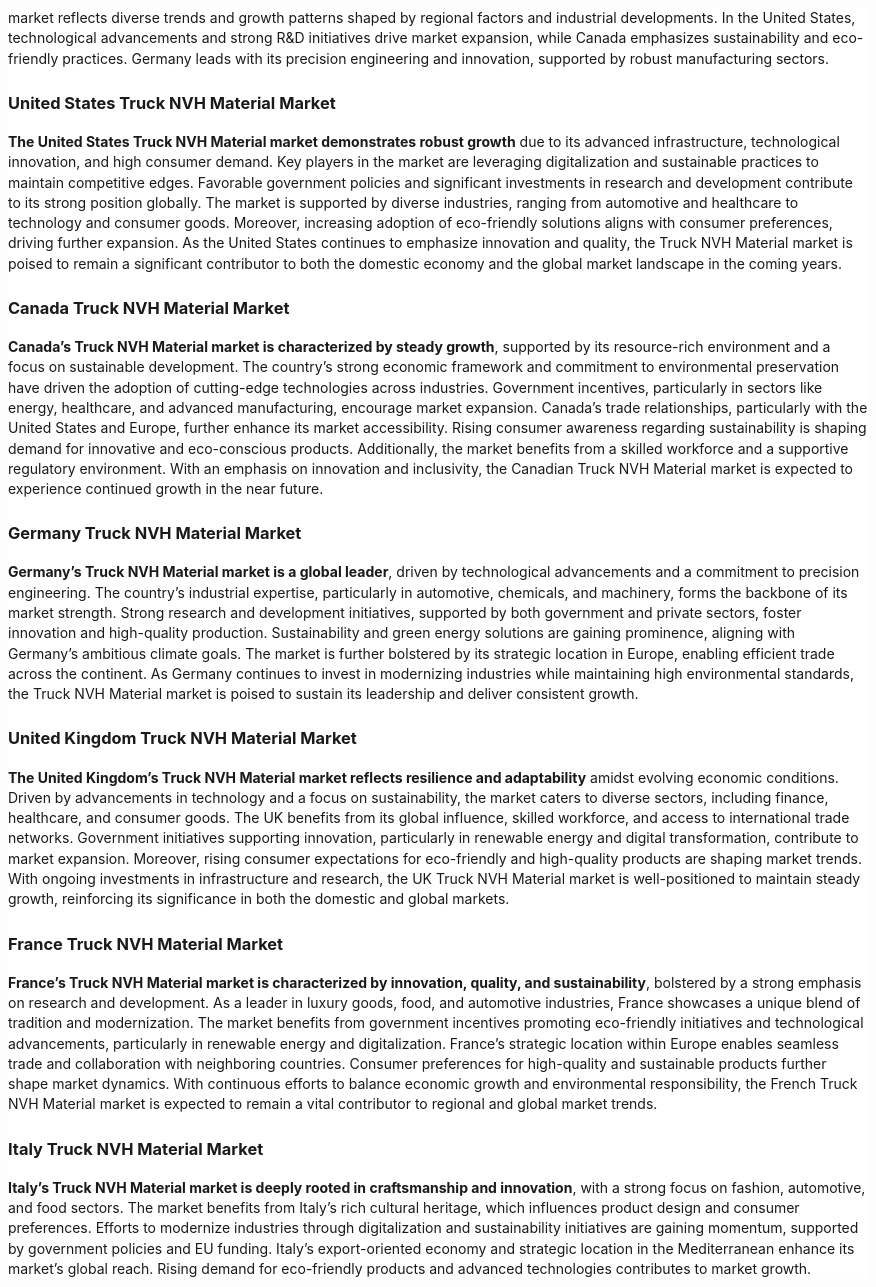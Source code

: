 market reflects diverse trends and growth patterns shaped by regional factors and industrial developments. In the United States, technological advancements and strong R&amp;D initiatives drive market expansion, while Canada emphasizes sustainability and eco-friendly practices. Germany leads with its precision engineering and innovation, supported by robust manufacturing sectors.</span></em></p></blockquote><h3><strong>United States Truck NVH Material Market</strong></h3><p><strong>The United States Truck NVH Material market demonstrates robust growth</strong> due to its advanced infrastructure, technological innovation, and high consumer demand. Key players in the market are leveraging digitalization and sustainable practices to maintain competitive edges. Favorable government policies and significant investments in research and development contribute to its strong position globally. The market is supported by diverse industries, ranging from automotive and healthcare to technology and consumer goods. Moreover, increasing adoption of eco-friendly solutions aligns with consumer preferences, driving further expansion. As the United States continues to emphasize innovation and quality, the Truck NVH Material market is poised to remain a significant contributor to both the domestic economy and the global market landscape in the coming years.</p><h3><strong>Canada Truck NVH Material Market</strong></h3><p><strong>Canada&rsquo;s Truck NVH Material market is characterized by steady growth</strong>, supported by its resource-rich environment and a focus on sustainable development. The country&rsquo;s strong economic framework and commitment to environmental preservation have driven the adoption of cutting-edge technologies across industries. Government incentives, particularly in sectors like energy, healthcare, and advanced manufacturing, encourage market expansion. Canada&rsquo;s trade relationships, particularly with the United States and Europe, further enhance its market accessibility. Rising consumer awareness regarding sustainability is shaping demand for innovative and eco-conscious products. Additionally, the market benefits from a skilled workforce and a supportive regulatory environment. With an emphasis on innovation and inclusivity, the Canadian Truck NVH Material market is expected to experience continued growth in the near future.</p><h3><strong>Germany Truck NVH Material Market</strong></h3><p><strong>Germany&rsquo;s Truck NVH Material market is a global leader</strong>, driven by technological advancements and a commitment to precision engineering. The country&rsquo;s industrial expertise, particularly in automotive, chemicals, and machinery, forms the backbone of its market strength. Strong research and development initiatives, supported by both government and private sectors, foster innovation and high-quality production. Sustainability and green energy solutions are gaining prominence, aligning with Germany&rsquo;s ambitious climate goals. The market is further bolstered by its strategic location in Europe, enabling efficient trade across the continent. As Germany continues to invest in modernizing industries while maintaining high environmental standards, the Truck NVH Material market is poised to sustain its leadership and deliver consistent growth.</p><h3><strong>United Kingdom Truck NVH Material Market</strong></h3><p><strong>The United Kingdom&rsquo;s Truck NVH Material market reflects resilience and adaptability</strong> amidst evolving economic conditions. Driven by advancements in technology and a focus on sustainability, the market caters to diverse sectors, including finance, healthcare, and consumer goods. The UK benefits from its global influence, skilled workforce, and access to international trade networks. Government initiatives supporting innovation, particularly in renewable energy and digital transformation, contribute to market expansion. Moreover, rising consumer expectations for eco-friendly and high-quality products are shaping market trends. With ongoing investments in infrastructure and research, the UK Truck NVH Material market is well-positioned to maintain steady growth, reinforcing its significance in both the domestic and global markets.</p><h3><strong>France Truck NVH Material Market</strong></h3><p><strong>France&rsquo;s Truck NVH Material market is characterized by innovation, quality, and sustainability</strong>, bolstered by a strong emphasis on research and development. As a leader in luxury goods, food, and automotive industries, France showcases a unique blend of tradition and modernization. The market benefits from government incentives promoting eco-friendly initiatives and technological advancements, particularly in renewable energy and digitalization. France&rsquo;s strategic location within Europe enables seamless trade and collaboration with neighboring countries. Consumer preferences for high-quality and sustainable products further shape market dynamics. With continuous efforts to balance economic growth and environmental responsibility, the French Truck NVH Material market is expected to remain a vital contributor to regional and global market trends.</p><h3><strong>Italy Truck NVH Material Market</strong></h3><p><strong>Italy&rsquo;s Truck NVH Material market is deeply rooted in craftsmanship and innovation</strong>, with a strong focus on fashion, automotive, and food sectors. The market benefits from Italy&rsquo;s rich cultural heritage, which influences product design and consumer preferences. Efforts to modernize industries through digitalization and sustainability initiatives are gaining momentum, supported by government policies and EU funding. Italy&rsquo;s export-oriented economy and strategic location in the Mediterranean enhance its market&rsquo;s global reach. Rising demand for eco-friendly products and advanced technologies contributes to market growth.